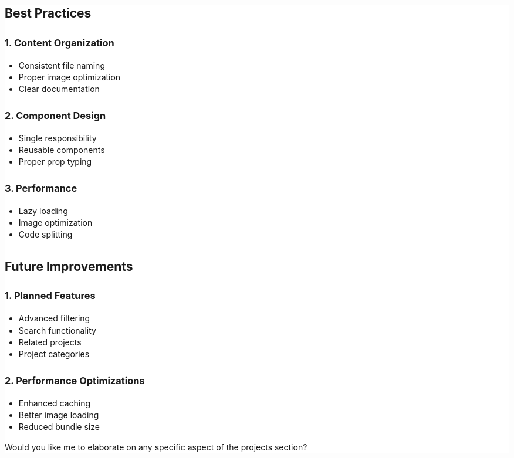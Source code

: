 ## Best Practices

### 1. Content Organization
- Consistent file naming
- Proper image optimization
- Clear documentation

### 2. Component Design
- Single responsibility
- Reusable components
- Proper prop typing

### 3. Performance
- Lazy loading
- Image optimization
- Code splitting

## Future Improvements

### 1. Planned Features
- Advanced filtering
- Search functionality
- Related projects
- Project categories

### 2. Performance Optimizations
- Enhanced caching
- Better image loading
- Reduced bundle size

Would you like me to elaborate on any specific aspect of the projects section? 